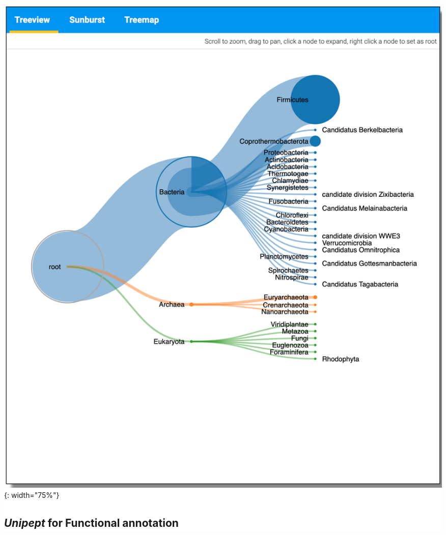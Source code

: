 ![Output](../../images/UnipeptJSONoutput.png){: width="75%"}


## *Unipept* for Functional annotation
